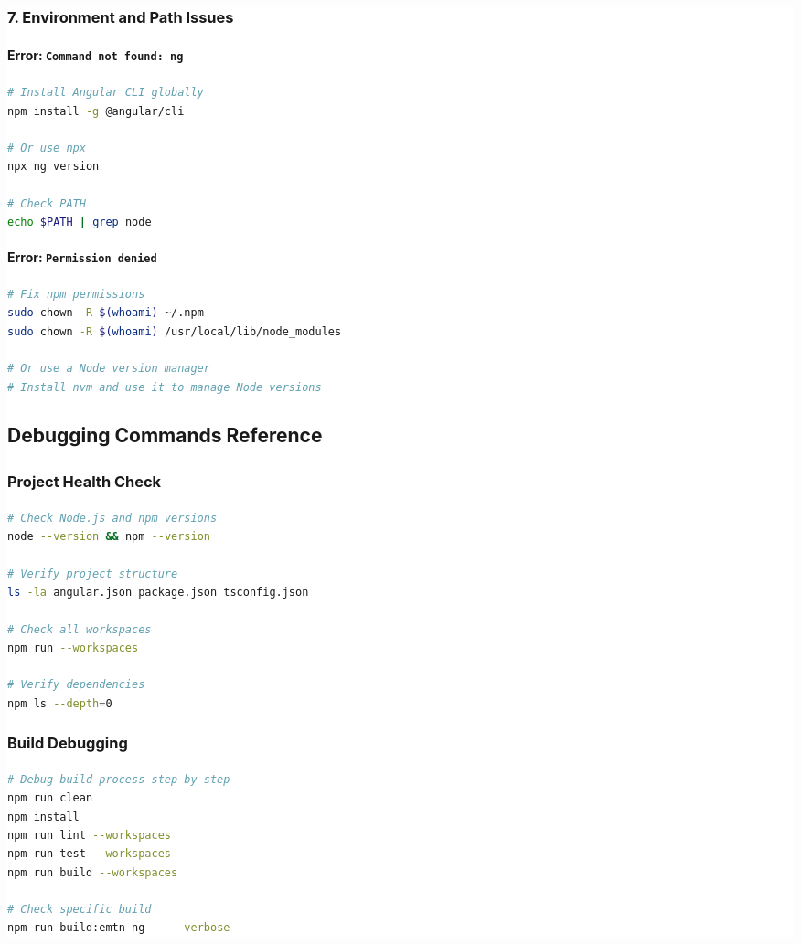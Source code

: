 ### 7. Environment and Path Issues

#### Error: `Command not found: ng`
```bash
# Install Angular CLI globally
npm install -g @angular/cli

# Or use npx
npx ng version

# Check PATH
echo $PATH | grep node
```

#### Error: `Permission denied`
```bash
# Fix npm permissions
sudo chown -R $(whoami) ~/.npm
sudo chown -R $(whoami) /usr/local/lib/node_modules

# Or use a Node version manager
# Install nvm and use it to manage Node versions
```

## Debugging Commands Reference

### Project Health Check
```bash
# Check Node.js and npm versions
node --version && npm --version

# Verify project structure
ls -la angular.json package.json tsconfig.json

# Check all workspaces
npm run --workspaces

# Verify dependencies
npm ls --depth=0
```

### Build Debugging
```bash
# Debug build process step by step
npm run clean
npm install
npm run lint --workspaces
npm run test --workspaces
npm run build --workspaces

# Check specific build
npm run build:emtn-ng -- --verbose
```
